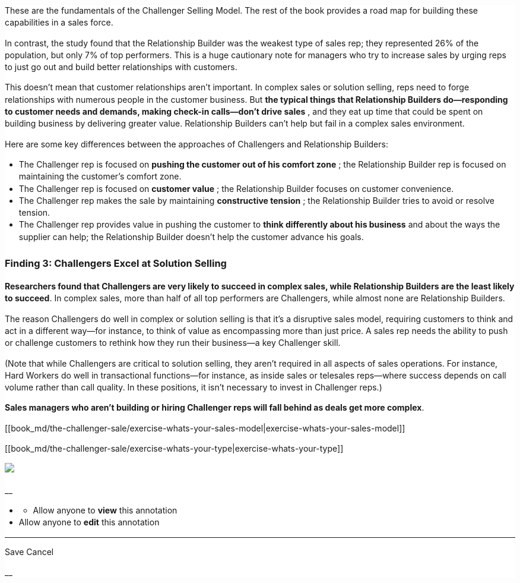 

These are the fundamentals of the Challenger Selling Model. The rest of the book provides a road map for building these capabilities in a sales force.

In contrast, the study found that the Relationship Builder was the weakest type of sales rep; they represented 26% of the population, but only 7% of top performers. This is a huge cautionary note for managers who try to increase sales by urging reps to just go out and build better relationships with customers.

This doesn’t mean that customer relationships aren’t important. In complex sales or solution selling, reps need to forge relationships with numerous people in the customer business. But **the typical things that Relationship Builders do—responding to customer needs and demands, making check-in calls—don’t drive sales** , and they eat up time that could be spent on building business by delivering greater value. Relationship Builders can’t help but fail in a complex sales environment.

Here are some key differences between the approaches of Challengers and Relationship Builders:

  * The Challenger rep is focused on **pushing the customer out of his comfort zone** ; the Relationship Builder rep is focused on maintaining the customer’s comfort zone.
  * The Challenger rep is focused on **customer value** ; the Relationship Builder focuses on customer convenience.
  * The Challenger rep makes the sale by maintaining **constructive tension** ; the Relationship Builder tries to avoid or resolve tension.
  * The Challenger rep provides value in pushing the customer to **think differently about his business** and about the ways the supplier can help; the Relationship Builder doesn’t help the customer advance his goals.



### Finding 3: Challengers Excel at Solution Selling

**Researchers found that Challengers are very likely to succeed in complex sales, while Relationship Builders are the least likely to succeed**. In complex sales, more than half of all top performers are Challengers, while almost none are Relationship Builders.

The reason Challengers do well in complex or solution selling is that it’s a disruptive sales model, requiring customers to think and act in a different way—for instance, to think of value as encompassing more than just price. A sales rep needs the ability to push or challenge customers to rethink how they run their business—a key Challenger skill.

(Note that while Challengers are critical to solution selling, they aren’t required in all aspects of sales operations. For instance, Hard Workers do well in transactional functions—for instance, as inside sales or telesales reps—where success depends on call volume rather than call quality. In these positions, it isn’t necessary to invest in Challenger reps.)

**Sales managers who aren’t building or hiring Challenger reps will fall behind as deals get more complex**.

[[book_md/the-challenger-sale/exercise-whats-your-sales-model|exercise-whats-your-sales-model]]

[[book_md/the-challenger-sale/exercise-whats-your-type|exercise-whats-your-type]]

![](https://bat.bing.com/action/0?ti=56018282&Ver=2&mid=940a79c1-10f3-444f-b843-2912a91149cc&sid=1711133063fa11eebdec89a8b8ae3bbc&vid=171147a063fa11eea7440fcfeb230d96&vids=0&msclkid=N&pi=0&lg=en-US&sw=800&sh=600&sc=24&nwd=1&tl=Shortform%20%7C%20Book&p=https%3A%2F%2Fwww.shortform.com%2Fapp%2Fbook%2Fthe-challenger-sale%2Fchapter-2&r=&lt=378&evt=pageLoad&sv=1&rn=239981)

__

  *   * Allow anyone to **view** this annotation
  * Allow anyone to **edit** this annotation



* * *

Save Cancel

__



